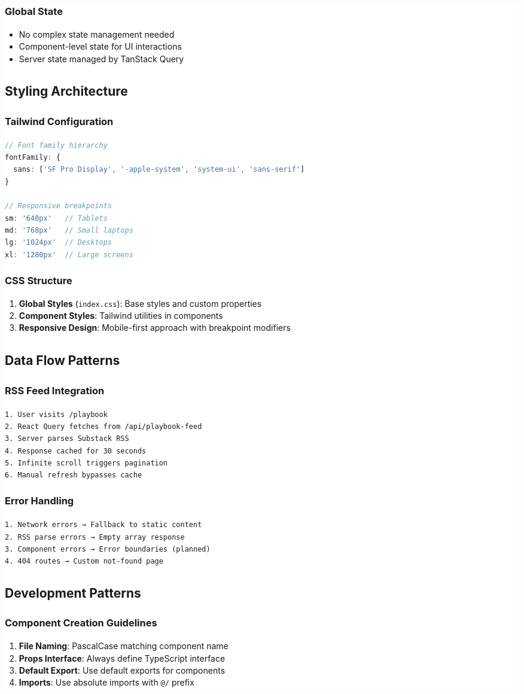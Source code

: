 ### Global State
- No complex state management needed
- Component-level state for UI interactions
- Server state managed by TanStack Query

## Styling Architecture

### Tailwind Configuration
```typescript
// Font family hierarchy
fontFamily: {
  sans: ['SF Pro Display', '-apple-system', 'system-ui', 'sans-serif']
}

// Responsive breakpoints
sm: '640px'   // Tablets
md: '768px'   // Small laptops  
lg: '1024px'  // Desktops
xl: '1280px'  // Large screens
```

### CSS Structure
1. **Global Styles** (`index.css`): Base styles and custom properties
2. **Component Styles**: Tailwind utilities in components
3. **Responsive Design**: Mobile-first approach with breakpoint modifiers

## Data Flow Patterns

### RSS Feed Integration
```
1. User visits /playbook
2. React Query fetches from /api/playbook-feed
3. Server parses Substack RSS
4. Response cached for 30 seconds
5. Infinite scroll triggers pagination
6. Manual refresh bypasses cache
```

### Error Handling
```
1. Network errors → Fallback to static content
2. RSS parse errors → Empty array response
3. Component errors → Error boundaries (planned)
4. 404 routes → Custom not-found page
```

## Development Patterns

### Component Creation Guidelines
1. **File Naming**: PascalCase matching component name
2. **Props Interface**: Always define TypeScript interface
3. **Default Export**: Use default exports for components
4. **Imports**: Use absolute imports with `@/` prefix
